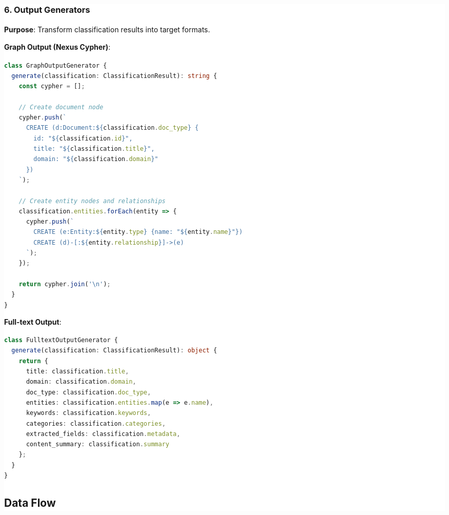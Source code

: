 ### 6. Output Generators

**Purpose**: Transform classification results into target formats.

**Graph Output (Nexus Cypher)**:
```typescript
class GraphOutputGenerator {
  generate(classification: ClassificationResult): string {
    const cypher = [];
    
    // Create document node
    cypher.push(`
      CREATE (d:Document:${classification.doc_type} {
        id: "${classification.id}",
        title: "${classification.title}",
        domain: "${classification.domain}"
      })
    `);
    
    // Create entity nodes and relationships
    classification.entities.forEach(entity => {
      cypher.push(`
        CREATE (e:Entity:${entity.type} {name: "${entity.name}"})
        CREATE (d)-[:${entity.relationship}]->(e)
      `);
    });
    
    return cypher.join('\n');
  }
}
```

**Full-text Output**:
```typescript
class FulltextOutputGenerator {
  generate(classification: ClassificationResult): object {
    return {
      title: classification.title,
      domain: classification.domain,
      doc_type: classification.doc_type,
      entities: classification.entities.map(e => e.name),
      keywords: classification.keywords,
      categories: classification.categories,
      extracted_fields: classification.metadata,
      content_summary: classification.summary
    };
  }
}
```

## Data Flow
